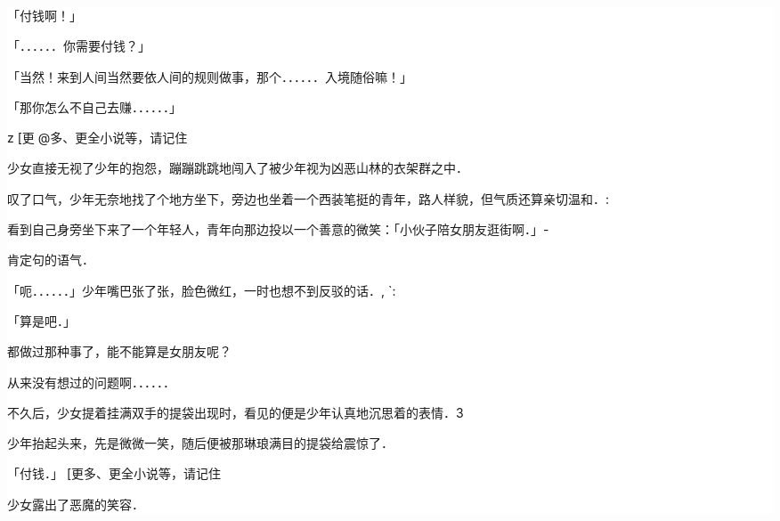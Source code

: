 「付钱啊！」





「．．．．．．你需要付钱？」



「当然！来到人间当然要依人间的规则做事，那个．．．．．．入境随俗嘛！」



「那你怎么不自己去赚．．．．．．」



z [更 @多、更全小说等，请记住



少女直接无视了少年的抱怨，蹦蹦跳跳地闯入了被少年视为凶恶山林的衣架群之中．





叹了口气，少年无奈地找了个地方坐下，旁边也坐着一个西装笔挺的青年，路人样貌，但气质还算亲切温和．:



看到自己身旁坐下来了一个年轻人，青年向那边投以一个善意的微笑：「小伙子陪女朋友逛街啊．」-





肯定句的语气．



「呃．．．．．．」少年嘴巴张了张，脸色微红，一时也想不到反驳的话．,  `:



「算是吧．」



都做过那种事了，能不能算是女朋友呢？





从来没有想过的问题啊．．．．．．



不久后，少女提着挂满双手的提袋出现时，看见的便是少年认真地沉思着的表情．3



少年抬起头来，先是微微一笑，随后便被那琳琅满目的提袋给震惊了．



「付钱．」 [更多、更全小说等，请记住





少女露出了恶魔的笑容．



